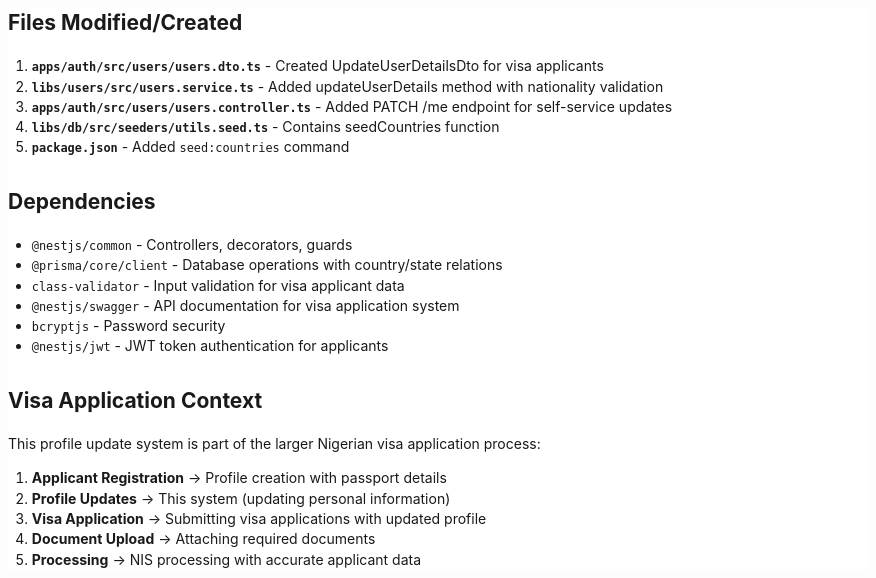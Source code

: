 
## Files Modified/Created

1. **`apps/auth/src/users/users.dto.ts`** - Created UpdateUserDetailsDto for visa applicants
2. **`libs/users/src/users.service.ts`** - Added updateUserDetails method with nationality validation
3. **`apps/auth/src/users/users.controller.ts`** - Added PATCH /me endpoint for self-service updates
4. **`libs/db/src/seeders/utils.seed.ts`** - Contains seedCountries function
5. **`package.json`** - Added `seed:countries` command

## Dependencies

- `@nestjs/common` - Controllers, decorators, guards
- `@prisma/core/client` - Database operations with country/state relations
- `class-validator` - Input validation for visa applicant data
- `@nestjs/swagger` - API documentation for visa application system
- `bcryptjs` - Password security
- `@nestjs/jwt` - JWT token authentication for applicants

## Visa Application Context

This profile update system is part of the larger Nigerian visa application process:

1. **Applicant Registration** → Profile creation with passport details
2. **Profile Updates** → This system (updating personal information)  
3. **Visa Application** → Submitting visa applications with updated profile
4. **Document Upload** → Attaching required documents
5. **Processing** → NIS processing with accurate applicant data